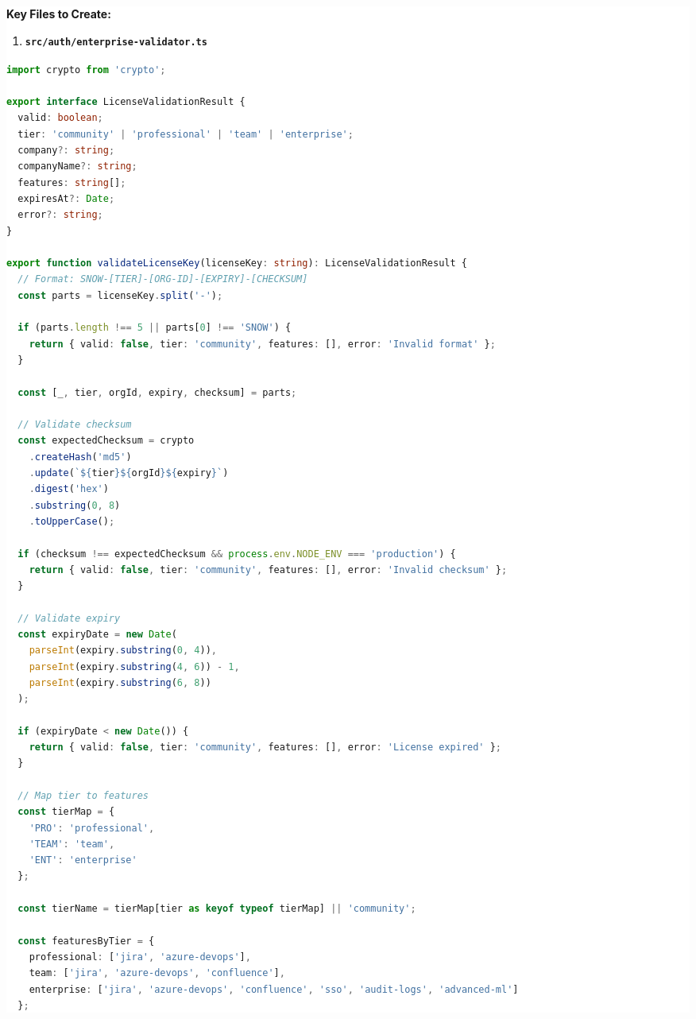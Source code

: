 **Key Files to Create:**

1. **`src/auth/enterprise-validator.ts`**
```typescript
import crypto from 'crypto';

export interface LicenseValidationResult {
  valid: boolean;
  tier: 'community' | 'professional' | 'team' | 'enterprise';
  company?: string;
  companyName?: string;
  features: string[];
  expiresAt?: Date;
  error?: string;
}

export function validateLicenseKey(licenseKey: string): LicenseValidationResult {
  // Format: SNOW-[TIER]-[ORG-ID]-[EXPIRY]-[CHECKSUM]
  const parts = licenseKey.split('-');

  if (parts.length !== 5 || parts[0] !== 'SNOW') {
    return { valid: false, tier: 'community', features: [], error: 'Invalid format' };
  }

  const [_, tier, orgId, expiry, checksum] = parts;

  // Validate checksum
  const expectedChecksum = crypto
    .createHash('md5')
    .update(`${tier}${orgId}${expiry}`)
    .digest('hex')
    .substring(0, 8)
    .toUpperCase();

  if (checksum !== expectedChecksum && process.env.NODE_ENV === 'production') {
    return { valid: false, tier: 'community', features: [], error: 'Invalid checksum' };
  }

  // Validate expiry
  const expiryDate = new Date(
    parseInt(expiry.substring(0, 4)),
    parseInt(expiry.substring(4, 6)) - 1,
    parseInt(expiry.substring(6, 8))
  );

  if (expiryDate < new Date()) {
    return { valid: false, tier: 'community', features: [], error: 'License expired' };
  }

  // Map tier to features
  const tierMap = {
    'PRO': 'professional',
    'TEAM': 'team',
    'ENT': 'enterprise'
  };

  const tierName = tierMap[tier as keyof typeof tierMap] || 'community';

  const featuresByTier = {
    professional: ['jira', 'azure-devops'],
    team: ['jira', 'azure-devops', 'confluence'],
    enterprise: ['jira', 'azure-devops', 'confluence', 'sso', 'audit-logs', 'advanced-ml']
  };

```